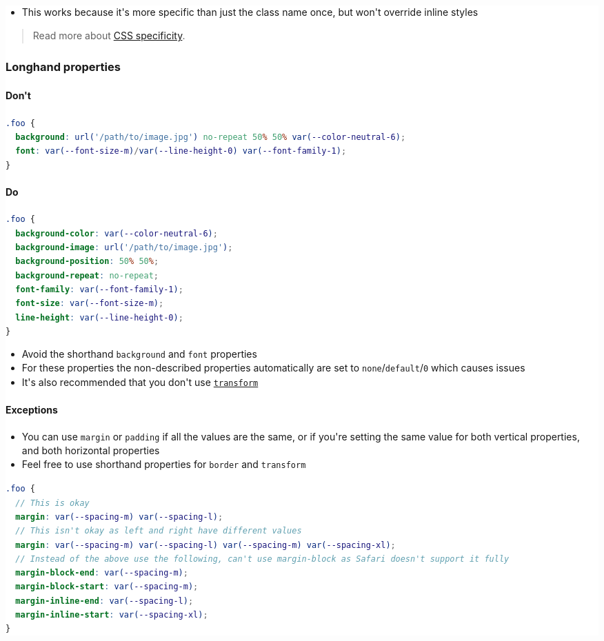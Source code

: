 * This works because it's more specific than just the class name once, but won't override inline styles

> Read more about [CSS specificity](https://www.smashingmagazine.com/2007/07/css-specificity-things-you-should-know/).

### Longhand properties

#### Don't

```scss
.foo {
  background: url('/path/to/image.jpg') no-repeat 50% 50% var(--color-neutral-6);
  font: var(--font-size-m)/var(--line-height-0) var(--font-family-1);
}
```

#### Do

```scss
.foo {
  background-color: var(--color-neutral-6);
  background-image: url('/path/to/image.jpg');
  background-position: 50% 50%;
  background-repeat: no-repeat;
  font-family: var(--font-family-1);
  font-size: var(--font-size-m);
  line-height: var(--line-height-0);
}
```

* Avoid the shorthand `background` and `font` properties
* For these properties the non-described properties automatically are set to `none`/`default`/`0` which causes issues
* It's also recommended that you don't use [`transform`](#transform)

#### Exceptions

* You can use `margin` or `padding` if all the values are the same, or if you're setting the same value for both vertical properties, and both horizontal properties
* Feel free to use shorthand properties for `border` and `transform`

```scss
.foo {
  // This is okay
  margin: var(--spacing-m) var(--spacing-l);
  // This isn't okay as left and right have different values
  margin: var(--spacing-m) var(--spacing-l) var(--spacing-m) var(--spacing-xl);
  // Instead of the above use the following, can't use margin-block as Safari doesn't support it fully
  margin-block-end: var(--spacing-m);
  margin-block-start: var(--spacing-m);
  margin-inline-end: var(--spacing-l);
  margin-inline-start: var(--spacing-xl);
}
```

